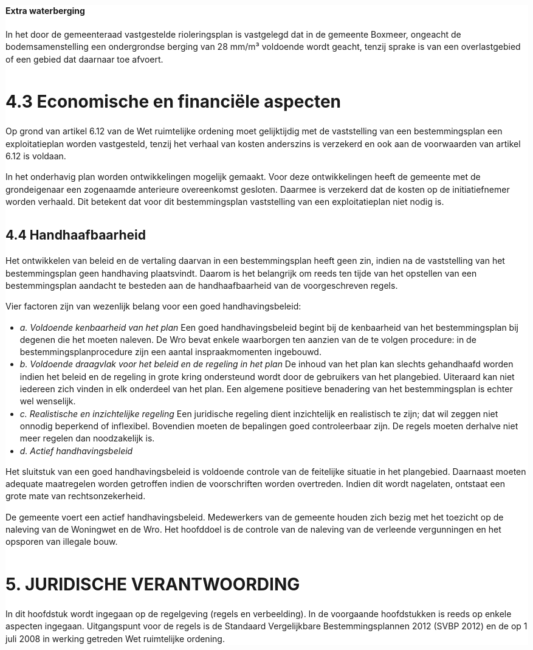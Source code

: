 #### **Extra waterberging**

In het door de gemeenteraad vastgestelde rioleringsplan is vastgelegd dat in de gemeente Boxmeer, ongeacht de bodemsamenstelling een ondergrondse berging van 28 mm/m³ voldoende wordt geacht, tenzij sprake is van een overlastgebied of een gebied dat daarnaar toe afvoert.

# **4.3 Economische en financiële aspecten**

Op grond van artikel 6.12 van de Wet ruimtelijke ordening moet gelijktijdig met de vaststelling van een bestemmingsplan een exploitatieplan worden vastgesteld, tenzij het verhaal van kosten anderszins is verzekerd en ook aan de voorwaarden van artikel 6.12 is voldaan.

In het onderhavig plan worden ontwikkelingen mogelijk gemaakt. Voor deze ontwikkelingen heeft de gemeente met de grondeigenaar een zogenaamde anterieure overeenkomst gesloten. Daarmee is verzekerd dat de kosten op de initiatiefnemer worden verhaald. Dit betekent dat voor dit bestemmingsplan vaststelling van een exploitatieplan niet nodig is.

## **4.4 Handhaafbaarheid**

Het ontwikkelen van beleid en de vertaling daarvan in een bestemmingsplan heeft geen zin, indien na de vaststelling van het bestemmingsplan geen handhaving plaatsvindt. Daarom is het belangrijk om reeds ten tijde van het opstellen van een bestemmingsplan aandacht te besteden aan de handhaafbaarheid van de voorgeschreven regels.

Vier factoren zijn van wezenlijk belang voor een goed handhavingsbeleid:

- *a. Voldoende kenbaarheid van het plan* Een goed handhavingsbeleid begint bij de kenbaarheid van het bestemmingsplan bij degenen die het moeten naleven. De Wro bevat enkele waarborgen ten aanzien van de te volgen procedure: in de bestemmingsplanprocedure zijn een aantal inspraakmomenten ingebouwd.
- *b. Voldoende draagvlak voor het beleid en de regeling in het plan* De inhoud van het plan kan slechts gehandhaafd worden indien het beleid en de regeling in grote kring ondersteund wordt door de gebruikers van het plangebied. Uiteraard kan niet iedereen zich vinden in elk onderdeel van het plan. Een algemene positieve benadering van het bestemmingsplan is echter wel wenselijk.
- *c. Realistische en inzichtelijke regeling* Een juridische regeling dient inzichtelijk en realistisch te zijn; dat wil zeggen niet onnodig beperkend of inflexibel. Bovendien moeten de bepalingen goed controleerbaar zijn. De regels moeten derhalve niet meer regelen dan noodzakelijk is.
- *d. Actief handhavingsbeleid*

 Het sluitstuk van een goed handhavingsbeleid is voldoende controle van de feitelijke situatie in het plangebied. Daarnaast moeten adequate maatregelen worden getroffen indien de voorschriften worden overtreden. Indien dit wordt nagelaten, ontstaat een grote mate van rechtsonzekerheid.

De gemeente voert een actief handhavingsbeleid. Medewerkers van de gemeente houden zich bezig met het toezicht op de naleving van de Woningwet en de Wro. Het hoofddoel is de controle van de naleving van de verleende vergunningen en het opsporen van illegale bouw.

# **5. JURIDISCHE VERANTWOORDING**

In dit hoofdstuk wordt ingegaan op de regelgeving (regels en verbeelding). In de voorgaande hoofdstukken is reeds op enkele aspecten ingegaan. Uitgangspunt voor de regels is de Standaard Vergelijkbare Bestemmingsplannen 2012 (SVBP 2012) en de op 1 juli 2008 in werking getreden Wet ruimtelijke ordening.
